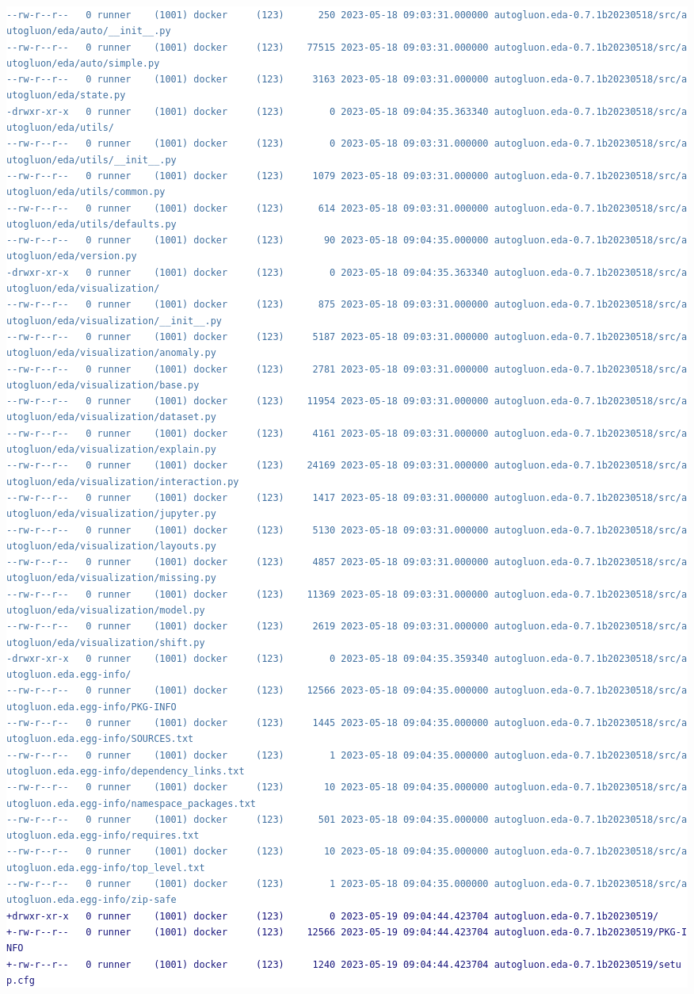 ```diff
--rw-r--r--   0 runner    (1001) docker     (123)      250 2023-05-18 09:03:31.000000 autogluon.eda-0.7.1b20230518/src/autogluon/eda/auto/__init__.py
--rw-r--r--   0 runner    (1001) docker     (123)    77515 2023-05-18 09:03:31.000000 autogluon.eda-0.7.1b20230518/src/autogluon/eda/auto/simple.py
--rw-r--r--   0 runner    (1001) docker     (123)     3163 2023-05-18 09:03:31.000000 autogluon.eda-0.7.1b20230518/src/autogluon/eda/state.py
-drwxr-xr-x   0 runner    (1001) docker     (123)        0 2023-05-18 09:04:35.363340 autogluon.eda-0.7.1b20230518/src/autogluon/eda/utils/
--rw-r--r--   0 runner    (1001) docker     (123)        0 2023-05-18 09:03:31.000000 autogluon.eda-0.7.1b20230518/src/autogluon/eda/utils/__init__.py
--rw-r--r--   0 runner    (1001) docker     (123)     1079 2023-05-18 09:03:31.000000 autogluon.eda-0.7.1b20230518/src/autogluon/eda/utils/common.py
--rw-r--r--   0 runner    (1001) docker     (123)      614 2023-05-18 09:03:31.000000 autogluon.eda-0.7.1b20230518/src/autogluon/eda/utils/defaults.py
--rw-r--r--   0 runner    (1001) docker     (123)       90 2023-05-18 09:04:35.000000 autogluon.eda-0.7.1b20230518/src/autogluon/eda/version.py
-drwxr-xr-x   0 runner    (1001) docker     (123)        0 2023-05-18 09:04:35.363340 autogluon.eda-0.7.1b20230518/src/autogluon/eda/visualization/
--rw-r--r--   0 runner    (1001) docker     (123)      875 2023-05-18 09:03:31.000000 autogluon.eda-0.7.1b20230518/src/autogluon/eda/visualization/__init__.py
--rw-r--r--   0 runner    (1001) docker     (123)     5187 2023-05-18 09:03:31.000000 autogluon.eda-0.7.1b20230518/src/autogluon/eda/visualization/anomaly.py
--rw-r--r--   0 runner    (1001) docker     (123)     2781 2023-05-18 09:03:31.000000 autogluon.eda-0.7.1b20230518/src/autogluon/eda/visualization/base.py
--rw-r--r--   0 runner    (1001) docker     (123)    11954 2023-05-18 09:03:31.000000 autogluon.eda-0.7.1b20230518/src/autogluon/eda/visualization/dataset.py
--rw-r--r--   0 runner    (1001) docker     (123)     4161 2023-05-18 09:03:31.000000 autogluon.eda-0.7.1b20230518/src/autogluon/eda/visualization/explain.py
--rw-r--r--   0 runner    (1001) docker     (123)    24169 2023-05-18 09:03:31.000000 autogluon.eda-0.7.1b20230518/src/autogluon/eda/visualization/interaction.py
--rw-r--r--   0 runner    (1001) docker     (123)     1417 2023-05-18 09:03:31.000000 autogluon.eda-0.7.1b20230518/src/autogluon/eda/visualization/jupyter.py
--rw-r--r--   0 runner    (1001) docker     (123)     5130 2023-05-18 09:03:31.000000 autogluon.eda-0.7.1b20230518/src/autogluon/eda/visualization/layouts.py
--rw-r--r--   0 runner    (1001) docker     (123)     4857 2023-05-18 09:03:31.000000 autogluon.eda-0.7.1b20230518/src/autogluon/eda/visualization/missing.py
--rw-r--r--   0 runner    (1001) docker     (123)    11369 2023-05-18 09:03:31.000000 autogluon.eda-0.7.1b20230518/src/autogluon/eda/visualization/model.py
--rw-r--r--   0 runner    (1001) docker     (123)     2619 2023-05-18 09:03:31.000000 autogluon.eda-0.7.1b20230518/src/autogluon/eda/visualization/shift.py
-drwxr-xr-x   0 runner    (1001) docker     (123)        0 2023-05-18 09:04:35.359340 autogluon.eda-0.7.1b20230518/src/autogluon.eda.egg-info/
--rw-r--r--   0 runner    (1001) docker     (123)    12566 2023-05-18 09:04:35.000000 autogluon.eda-0.7.1b20230518/src/autogluon.eda.egg-info/PKG-INFO
--rw-r--r--   0 runner    (1001) docker     (123)     1445 2023-05-18 09:04:35.000000 autogluon.eda-0.7.1b20230518/src/autogluon.eda.egg-info/SOURCES.txt
--rw-r--r--   0 runner    (1001) docker     (123)        1 2023-05-18 09:04:35.000000 autogluon.eda-0.7.1b20230518/src/autogluon.eda.egg-info/dependency_links.txt
--rw-r--r--   0 runner    (1001) docker     (123)       10 2023-05-18 09:04:35.000000 autogluon.eda-0.7.1b20230518/src/autogluon.eda.egg-info/namespace_packages.txt
--rw-r--r--   0 runner    (1001) docker     (123)      501 2023-05-18 09:04:35.000000 autogluon.eda-0.7.1b20230518/src/autogluon.eda.egg-info/requires.txt
--rw-r--r--   0 runner    (1001) docker     (123)       10 2023-05-18 09:04:35.000000 autogluon.eda-0.7.1b20230518/src/autogluon.eda.egg-info/top_level.txt
--rw-r--r--   0 runner    (1001) docker     (123)        1 2023-05-18 09:04:35.000000 autogluon.eda-0.7.1b20230518/src/autogluon.eda.egg-info/zip-safe
+drwxr-xr-x   0 runner    (1001) docker     (123)        0 2023-05-19 09:04:44.423704 autogluon.eda-0.7.1b20230519/
+-rw-r--r--   0 runner    (1001) docker     (123)    12566 2023-05-19 09:04:44.423704 autogluon.eda-0.7.1b20230519/PKG-INFO
+-rw-r--r--   0 runner    (1001) docker     (123)     1240 2023-05-19 09:04:44.423704 autogluon.eda-0.7.1b20230519/setup.cfg
```